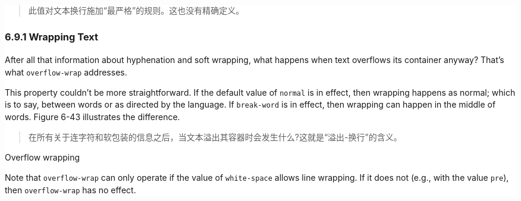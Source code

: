 > 此值对文本换行施加“最严格”的规则。这也没有精确定义。

### 6.9.1 Wrapping Text

After all that information about hyphenation and soft wrapping, what happens when text overflows its container anyway? That’s what `overflow-wrap` addresses.

<Cards cards="overflow-wrap" />

This property couldn’t be more straightforward. If the default value of `normal` is in effect, then wrapping happens as normal; which is to say, between words or as directed by the language. If `break-word` is in effect, then wrapping can happen in the middle of words. Figure 6-43 illustrates the difference.

> 在所有关于连字符和软包装的信息之后，当文本溢出其容器时会发生什么?这就是“溢出-换行”的含义。

<Figures figure="6-43">Overflow wrapping</Figures>

<Tips tips="blue">Note that <code>overflow-wrap</code> can only operate if the value of <code>white-space</code> allows line wrapping. If it does not (e.g., with the value <code>pre</code>), then <code>overflow-wrap</code> has no effect.</Tips>

